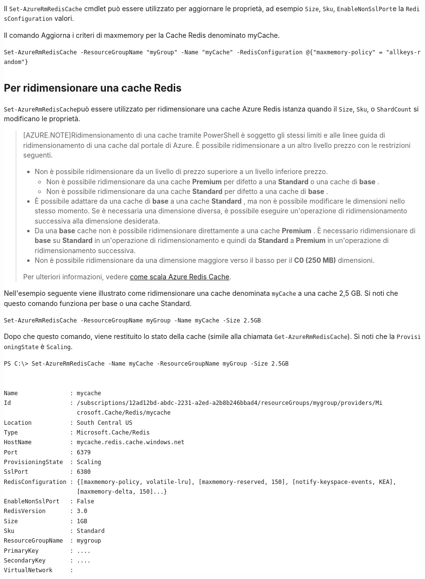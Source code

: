 Il `Set-AzureRmRedisCache` cmdlet può essere utilizzato per aggiornare le proprietà, ad esempio `Size`, `Sku`, `EnableNonSslPort`e la `RedisConfiguration` valori. 

Il comando Aggiorna i criteri di maxmemory per la Cache Redis denominato myCache.

    Set-AzureRmRedisCache -ResourceGroupName "myGroup" -Name "myCache" -RedisConfiguration @{"maxmemory-policy" = "allkeys-random"}

<a name="scale"></a>
## <a name="to-scale-a-redis-cache"></a>Per ridimensionare una cache Redis

`Set-AzureRmRedisCache`può essere utilizzato per ridimensionare una cache Azure Redis istanza quando il `Size`, `Sku`, o `ShardCount` si modificano le proprietà. 

>[AZURE.NOTE]Ridimensionamento di una cache tramite PowerShell è soggetto gli stessi limiti e alle linee guida di ridimensionamento di una cache dal portale di Azure. È possibile ridimensionare a un altro livello prezzo con le restrizioni seguenti.
>
>-  Non è possibile ridimensionare da un livello di prezzo superiore a un livello inferiore prezzo.
>    -    Non è possibile ridimensionare da una cache **Premium** per difetto a una **Standard** o una cache di **base** .
>    -    Non è possibile ridimensionare da una cache **Standard** per difetto a una cache di **base** .
>-  È possibile adattare da una cache di **base** a una cache **Standard** , ma non è possibile modificare le dimensioni nello stesso momento. Se è necessaria una dimensione diversa, è possibile eseguire un'operazione di ridimensionamento successiva alla dimensione desiderata.
>-  Da una **base** cache non è possibile ridimensionare direttamente a una cache **Premium** . È necessario ridimensionare di **base** su **Standard** in un'operazione di ridimensionamento e quindi da **Standard** a **Premium** in un'operazione di ridimensionamento successiva.
>-  Non è possibile ridimensionare da una dimensione maggiore verso il basso per il **C0 (250 MB)** dimensioni.
>
>Per ulteriori informazioni, vedere [come scala Azure Redis Cache](cache-how-to-scale.md).

Nell'esempio seguente viene illustrato come ridimensionare una cache denominata `myCache` a una cache 2,5 GB. Si noti che questo comando funziona per base o una cache Standard.

    Set-AzureRmRedisCache -ResourceGroupName myGroup -Name myCache -Size 2.5GB

Dopo che questo comando, viene restituito lo stato della cache (simile alla chiamata `Get-AzureRmRedisCache`). Si noti che la `ProvisioningState` è `Scaling`.

    PS C:\> Set-AzureRmRedisCache -Name myCache -ResourceGroupName myGroup -Size 2.5GB
    
    
    Name               : mycache
    Id                 : /subscriptions/12ad12bd-abdc-2231-a2ed-a2b8b246bbad4/resourceGroups/mygroup/providers/Mi
                         crosoft.Cache/Redis/mycache
    Location           : South Central US
    Type               : Microsoft.Cache/Redis
    HostName           : mycache.redis.cache.windows.net
    Port               : 6379
    ProvisioningState  : Scaling
    SslPort            : 6380
    RedisConfiguration : {[maxmemory-policy, volatile-lru], [maxmemory-reserved, 150], [notify-keyspace-events, KEA],
                         [maxmemory-delta, 150]...}
    EnableNonSslPort   : False
    RedisVersion       : 3.0
    Size               : 1GB
    Sku                : Standard
    ResourceGroupName  : mygroup
    PrimaryKey         : ....
    SecondaryKey       : ....
    VirtualNetwork     :
